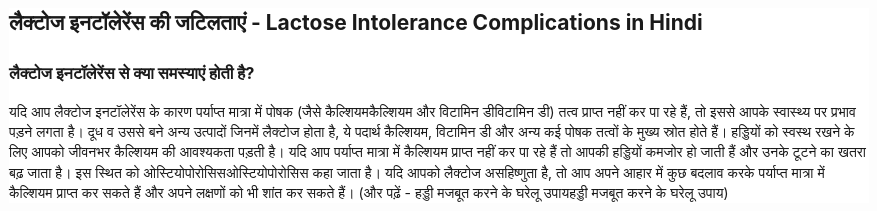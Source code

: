 ## लैक्टोज इनटॉलेरेंस की जटिलताएं - Lactose Intolerance Complications in Hindi
### लैक्टोज इनटॉलेरेंस से क्या समस्याएं होती है?
यदि आप लैक्टोज इनटॉलेरेंस के कारण पर्याप्त मात्रा में पोषक (जैसे कैल्शियमकैल्शियम और विटामिन डीविटामिन डी) तत्व प्राप्त नहीं कर पा रहे हैं, तो इससे आपके स्वास्थ्य पर प्रभाव पड़ने लगता है। दूध व उससे बने अन्य उत्पादों जिनमें लैक्टोज होता है, ये पदार्थ कैल्शियम, विटामिन डी और अन्य कई पोषक तत्वों के मुख्य स्रोत होते हैं।
हड्डियों को स्वस्थ रखने के लिए आपको जीवनभर कैल्शियम की आवश्यकता पड़ती है। यदि आप पर्याप्त मात्रा में कैल्शियम प्राप्त नहीं कर पा रहे हैं तो आपकी हड्डियों कमजोर हो जाती हैं और उनके टूटने का खतरा बढ़ जाता है। इस स्थित को ओस्टियोपोरोसिसओस्टियोपोरोसिस कहा जाता है।
यदि आपको लैक्टोज असहिष्णुता है, तो आप अपने आहार में कुछ बदलाव करके पर्याप्त मात्रा में कैल्शियम प्राप्त कर सकते हैं और अपने लक्षणों को भी शांत कर सकते हैं।
(और पढ़ें - हड्डी मजबूत करने के घरेलू उपायहड्डी मजबूत करने के घरेलू उपाय)

